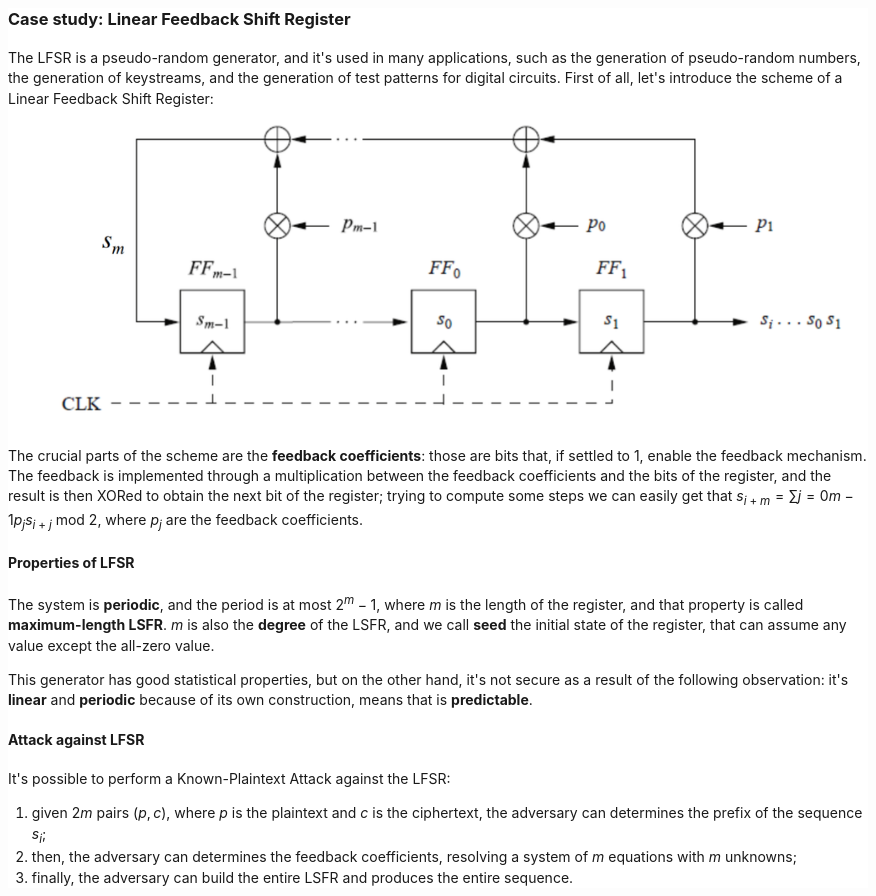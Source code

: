 ### Case study: Linear Feedback Shift Register

The LFSR is a pseudo-random generator, and it's used in many
applications, such as the generation of pseudo-random numbers, the
generation of keystreams, and the generation of test patterns for
digital circuits. First of all, let's introduce the scheme of a Linear
Feedback Shift Register:

![LFSR scheme](../images/01/LFSR.png)

The crucial parts of the scheme are the **feedback coefficients**: those
are bits that, if settled to 1, enable the feedback mechanism. The
feedback is implemented through a multiplication between the feedback
coefficients and the bits of the register, and the result is then XORed
to obtain the next bit of the register; trying to compute some steps we
can easily get that
$s_{i+m} = \sum {j=0} {m-1} p_js_{i+j} \text{ mod } 2$, where $p_j$ are
the feedback coefficients.

#### Properties of LFSR

The system is **periodic**, and the period is at most $2^m - 1$, where
$m$ is the length of the register, and that property is called
**maximum-length LSFR**. $m$ is also the **degree** of the LSFR, and we
call **seed** the initial state of the register, that can assume any
value except the all-zero value.

This generator has good statistical properties, but on the other hand,
it's not secure as a result of the following observation: it's
**linear** and **periodic** because of its own construction, means that
is **predictable**.

#### Attack against LFSR

It's possible to perform a Known-Plaintext Attack against the LFSR:

1.  given $2m$ pairs $(p, c)$, where $p$ is the plaintext and $c$ is the
    ciphertext, the adversary can determines the prefix of the sequence
    $s_i$;
2.  then, the adversary can determines the feedback coefficients,
    resolving a system of $m$ equations with $m$ unknowns;
3.  finally, the adversary can build the entire LSFR and produces the
    entire sequence.

